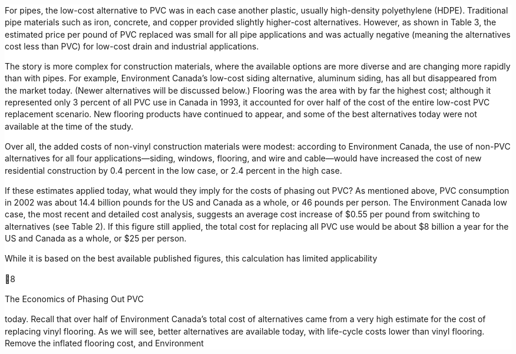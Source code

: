 For pipes, the low-cost alternative to PVC was in
each case another plastic, usually high-density
polyethylene (HDPE). Traditional pipe materials
such as iron, concrete, and copper provided slightly
higher-cost alternatives. However, as shown in Table
3, the estimated price per pound of PVC replaced was
small for all pipe applications and was actually
negative (meaning the alternatives cost less than
PVC) for low-cost drain and industrial applications.

The story is more complex for construction materials,
where the available options are more diverse and are
changing more rapidly than with pipes. For example,
Environment Canada’s low-cost siding alternative,
aluminum siding, has all but disappeared from the
market today. (Newer alternatives will be discussed
below.) Flooring was the area with by far the highest
cost; although it represented only 3 percent of all
PVC use in Canada in 1993, it accounted for over
half of the cost of the entire low-cost PVC
replacement scenario. New flooring products have
continued to appear, and some of the best alternatives
today were not available at the time of the study.

Over all, the added costs of non-vinyl construction
materials were modest: according to Environment
Canada, the use of non-PVC alternatives for all four
applications—siding, windows, flooring, and wire
and cable—would have increased the cost of new
residential construction by 0.4 percent in the low
case, or 2.4 percent in the high case.

If these estimates applied today, what would they
imply for the costs of phasing out PVC? As
mentioned above, PVC consumption in 2002 was
about 14.4 billion pounds for the US and Canada as a
whole, or 46 pounds per person. The Environment
Canada low case, the most recent and detailed cost
analysis, suggests an average cost increase of $0.55
per pound from switching to alternatives (see Table
2). If this figure still applied, the total cost for
replacing all PVC use would be about $8 billion a
year for the US and Canada as a whole, or $25 per
person.

While it is based on the best available published
figures, this calculation has limited applicability

8

The Economics of Phasing Out PVC

today. Recall that over half of Environment Canada’s
total cost of alternatives came from a very high
estimate for the cost of replacing vinyl flooring. As
we will see, better alternatives are available today,
with life-cycle costs lower than vinyl flooring.
Remove the inflated flooring cost, and Environment
